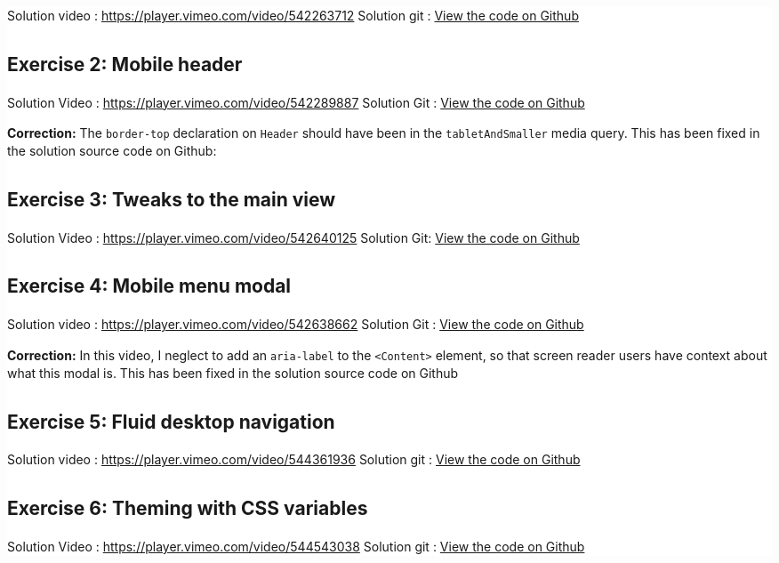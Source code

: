 Solution video : https://player.vimeo.com/video/542263712
Solution git : [View the code on Github](https://github.com/css-for-js/sole-and-ankle-revisited/commit/62a4159d74b4ff9cd991b286e594e1c8e51626ff)
## Exercise 2: Mobile header
Solution Video : https://player.vimeo.com/video/542289887
Solution Git : [View the code on Github](https://github.com/css-for-js/sole-and-ankle-revisited/commit/532ca0c31f812e9cadfcacc3db45575efc5da253)

**Correction:** The `border-top` declaration on `Header` should have been in the `tabletAndSmaller` media query. This has been fixed in the solution source code on Github:

## Exercise 3: Tweaks to the main view

Solution Video : https://player.vimeo.com/video/542640125
Solution Git: [View the code on Github](https://github.com/css-for-js/sole-and-ankle-revisited/commit/77a0e33668c84ac365d6d5afca955368186f7e63)

## Exercise 4: Mobile menu modal

Solution video : https://player.vimeo.com/video/542638662
Solution Git : [View the code on Github](https://github.com/css-for-js/sole-and-ankle-revisited/commit/12111fc151e4f893170f17ae38b8f0d31900ba98)

**Correction:** In this video, I neglect to add an `aria-label` to the `<Content>` element, so that screen reader users have context about what this modal is. This has been fixed in the solution source code on Github

## Exercise 5: Fluid desktop navigation

Solution video : https://player.vimeo.com/video/544361936
Solution git : [View the code on Github](https://github.com/css-for-js/sole-and-ankle-revisited/commit/be25cbb7cd5517437c3ac9ed92eecd46e206b760)
## Exercise 6: Theming with CSS variables

Solution Video : https://player.vimeo.com/video/544543038
Solution git :  [View the code on Github](https://github.com/css-for-js/sole-and-ankle-revisited/commit/4d3301d04b34dcc0e0f102a1f0d130ce6d1aa0a5)


































